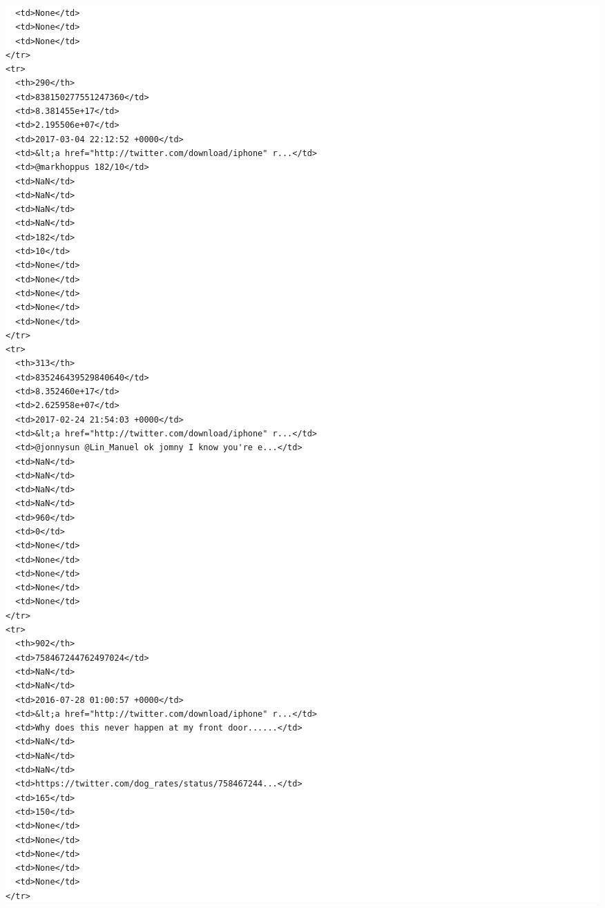       <td>None</td>
      <td>None</td>
      <td>None</td>
    </tr>
    <tr>
      <th>290</th>
      <td>838150277551247360</td>
      <td>8.381455e+17</td>
      <td>2.195506e+07</td>
      <td>2017-03-04 22:12:52 +0000</td>
      <td>&lt;a href="http://twitter.com/download/iphone" r...</td>
      <td>@markhoppus 182/10</td>
      <td>NaN</td>
      <td>NaN</td>
      <td>NaN</td>
      <td>NaN</td>
      <td>182</td>
      <td>10</td>
      <td>None</td>
      <td>None</td>
      <td>None</td>
      <td>None</td>
      <td>None</td>
    </tr>
    <tr>
      <th>313</th>
      <td>835246439529840640</td>
      <td>8.352460e+17</td>
      <td>2.625958e+07</td>
      <td>2017-02-24 21:54:03 +0000</td>
      <td>&lt;a href="http://twitter.com/download/iphone" r...</td>
      <td>@jonnysun @Lin_Manuel ok jomny I know you're e...</td>
      <td>NaN</td>
      <td>NaN</td>
      <td>NaN</td>
      <td>NaN</td>
      <td>960</td>
      <td>0</td>
      <td>None</td>
      <td>None</td>
      <td>None</td>
      <td>None</td>
      <td>None</td>
    </tr>
    <tr>
      <th>902</th>
      <td>758467244762497024</td>
      <td>NaN</td>
      <td>NaN</td>
      <td>2016-07-28 01:00:57 +0000</td>
      <td>&lt;a href="http://twitter.com/download/iphone" r...</td>
      <td>Why does this never happen at my front door......</td>
      <td>NaN</td>
      <td>NaN</td>
      <td>NaN</td>
      <td>https://twitter.com/dog_rates/status/758467244...</td>
      <td>165</td>
      <td>150</td>
      <td>None</td>
      <td>None</td>
      <td>None</td>
      <td>None</td>
      <td>None</td>
    </tr>